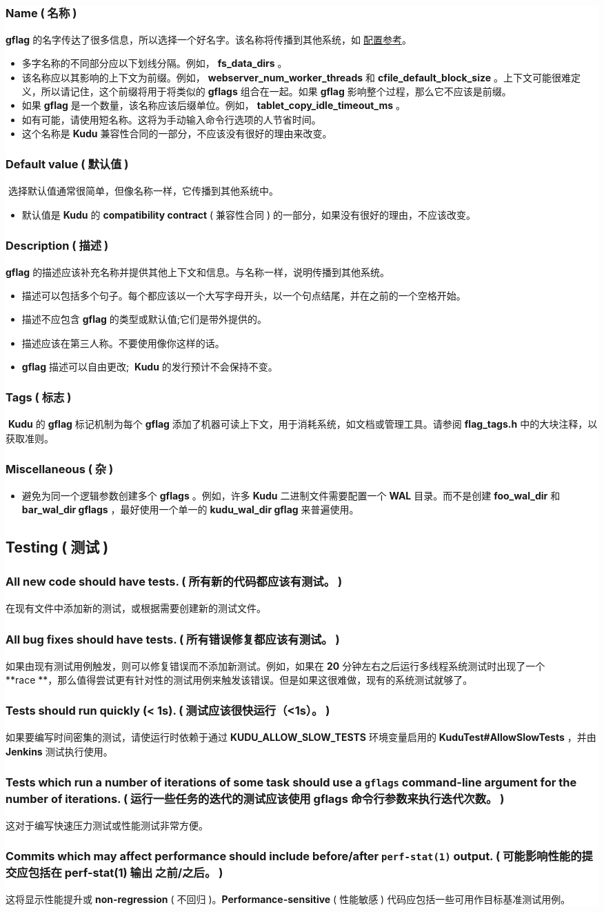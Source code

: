 ### Name ( 名称 )

**gflag** 的名字传达了很多信息，所以选择一个好名字。该名称将传播到其他系统，如 [配置参考](/pages/viewpage.action?pageId=10813644)。

*   多字名称的不同部分应以下划线分隔。例如， **fs_data_dirs** 。
*   该名称应以其影响的上下文为前缀。例如， **webserver_num_worker_threads** 和 **cfile_default_block_size** 。上下文可能很难定义，所以请记住，这个前缀将用于将类似的 **gflags** 组合在一起。如果 **gflag** 影响整个过程，那么它不应该是前缀。
*   如果 **gflag** 是一个数量，该名称应该后缀单位。例如， **tablet_copy_idle_timeout_ms** 。
*   如有可能，请使用短名称。这将为手动输入命令行选项的人节省时间。
*   这个名称是 **Kudu** 兼容性合同的一部分，不应该没有很好的理由来改变。

### Default value ( 默认值 )

 选择默认值通常很简单，但像名称一样，它传播到其他系统中。

*   默认值是 **Kudu** 的 **compatibility contract** ( 兼容性合同 ) 的一部分，如果没有很好的理由，不应该改变。

### Description ( 描述 )

**gflag** 的描述应该补充名称并提供其他上下文和信息。与名称一样，说明传播到其他系统。

*   描述可以包括多个句子。每个都应该以一个大写字母开头，以一个句点结尾，并在之前的一个空格开始。

*   描述不应包含 **gflag** 的类型或默认值;它们是带外提供的。
*   描述应该在第三人称。不要使用像你这样的话。
*   **gflag** 描述可以自由更改;  **Kudu** 的发行预计不会保持不变。

### Tags ( 标志 )

 **Kudu** 的 **gflag** 标记机制为每个 **gflag** 添加了机器可读上下文，用于消耗系统，如文档或管理工具。请参阅 **flag_tags.h** 中的大块注释，以获取准则。

### Miscellaneous ( 杂 )

*   避免为同一个逻辑参数创建多个 **gflags** 。例如，许多 **Kudu** 二进制文件需要配置一个 **WAL** 目录。而不是创建 **foo_wal_dir** 和 **bar_wal_dir gflags** ，最好使用一个单一的 **kudu_wal_dir gflag** 来普遍使用。

## Testing ( 测试 )

### All new code should have tests. ( 所有新的代码都应该有测试。 )

在现有文件中添加新的测试，或根据需要创建新的测试文件。

### All bug fixes should have tests. ( 所有错误修复都应该有测试。 )

如果由现有测试用例触发，则可以修复错误而不添加新测试。例如，如果在 **20** 分钟左右之后运行多线程系统测试时出现了一个 **race **，那么值得尝试更有针对性的测试用例来触发该错误。但是如果这很难做，现有的系统测试就够了。

### Tests should run quickly (&lt; 1s). ( 测试应该很快运行（&lt;1s）。 )

如果要编写时间密集的测试，请使运行时依赖于通过 **KUDU_ALLOW_SLOW_TESTS** 环境变量启用的 **KuduTest#AllowSlowTests** ，并由 **Jenkins** 测试执行使用。

### Tests which run a number of iterations of some task should use a `gflags` command-line argument for the number of iterations. ( 运行一些任务的迭代的测试应该使用 gflags 命令行参数来执行迭代次数。 )

这对于编写快速压力测试或性能测试非常方便。

### Commits which may affect performance should include before/after `perf-stat(1)` output. ( 可能影响性能的提交应包括在 perf-stat(1) 输出 之前/之后。 )

这将显示性能提升或 **non-regression** ( 不回归 )。**Performance-sensitive** ( 性能敏感 ) 代码应包括一些可用作目标基准测试用例。